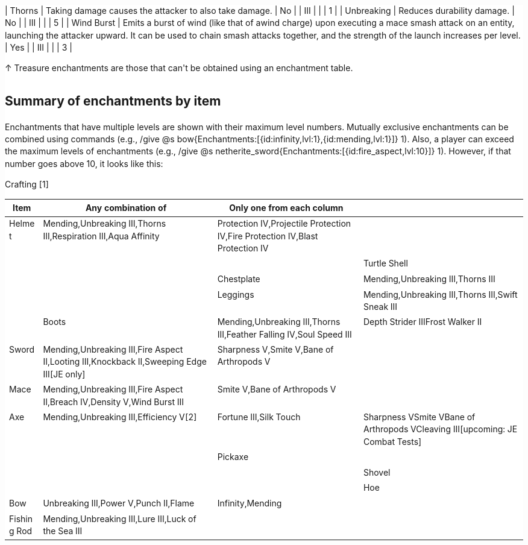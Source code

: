 | Thorns                               | Taking damage causes the attacker to also take damage.                                                                                                                                                                                | No               |                                                          | III      |                                   |                | 1      |
| Unbreaking                           | Reduces durability damage.                                                                                                                                                                                                            | No               |                                                          | III      |                                   |                | 5      |
| Wind Burst                           | Emits a burst of wind (like that of awind charge) upon executing a mace smash attack on an entity, launching the attacker upward. It can be used to chain smash attacks together, and the strength of the launch increases per level. | Yes              |                                                          | III      |                                   |                | 3      |


↑ Treasure enchantments are those that can't be obtained using an enchantment table.


## Summary of enchantments by item
Enchantments that have multiple levels are shown with their maximum level numbers. Mutually exclusive enchantments can be combined using commands (e.g., /give @s bow{Enchantments:[{id:infinity,lvl:1},{id:mending,lvl:1}]} 1). Also, a player can exceed the maximum levels of enchantments (e.g., /give @s netherite_sword{Enchantments:[{id:fire_aspect,lvl:10}]} 1). However, if that number goes above 10, it looks like this: 

Crafting
[1]

| Item        | Any combination of                                                                          | Only one from each column                                                     |                                                                                |
|-------------|---------------------------------------------------------------------------------------------|-------------------------------------------------------------------------------|--------------------------------------------------------------------------------|
| Helmet      | Mending,Unbreaking III,Thorns III,Respiration III,Aqua Affinity                             | Protection IV,Projectile Protection IV,Fire Protection IV,Blast Protection IV |                                                                                |
|             |                                                                                             |                                                                               | Turtle Shell                                                                   |
|             |                                                                                             | Chestplate                                                                    | Mending,Unbreaking III,Thorns III                                              |
|             |                                                                                             | Leggings                                                                      | Mending,Unbreaking III,Thorns III,Swift Sneak III                              |
|             | Boots                                                                                       | Mending,Unbreaking III,Thorns III,Feather Falling IV,Soul Speed III           | Depth Strider IIIFrost Walker II                                               |
| Sword       | Mending,Unbreaking III,Fire Aspect II,Looting III,Knockback II,Sweeping Edge III‌[JE  only] | Sharpness V,Smite V,Bane of Arthropods V                                      |                                                                                |
| Mace        | Mending,Unbreaking III,Fire Aspect II,Breach IV,Density V,Wind Burst III                    | Smite V,Bane of Arthropods V                                                  |                                                                                |
| Axe         | Mending,Unbreaking III,Efficiency V[2]                                                      | Fortune III,Silk Touch                                                        | Sharpness VSmite VBane of Arthropods VCleaving III‌[upcoming: JE Combat Tests] |
|             |                                                                                             | Pickaxe                                                                       |                                                                                |
|             |                                                                                             |                                                                               | Shovel                                                                         |
|             |                                                                                             |                                                                               | Hoe                                                                            |
| Bow         | Unbreaking III,Power V,Punch II,Flame                                                       | Infinity,Mending                                                              |                                                                                |
| Fishing Rod | Mending,Unbreaking III,Lure III,Luck of the Sea III                                         |                                                                               |                                                                                |